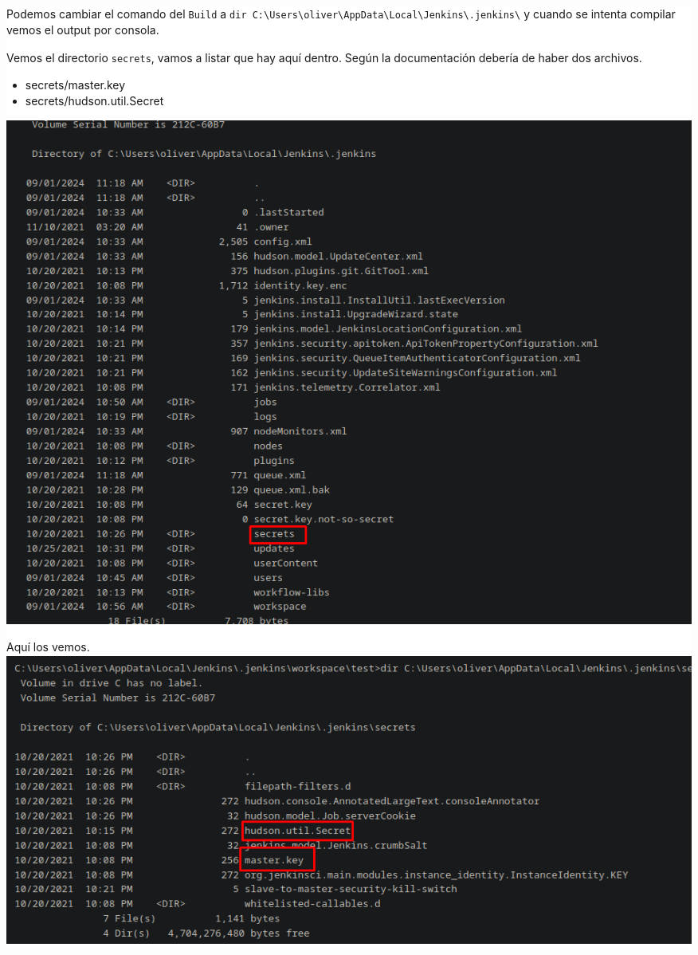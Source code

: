 Podemos cambiar el comando del `Build` a `dir C:\Users\oliver\AppData\Local\Jenkins\.jenkins\` y cuando se intenta compilar vemos el output por consola.

Vemos el directorio `secrets`, vamos a listar que hay aquí dentro. Según la documentación debería de haber dos archivos.
- secrets/master.key
- secrets/hudson.util.Secret

![Write-up Image](images/Screenshot_12.png)

Aquí los vemos.
![Write-up Image](images/Screenshot_13.png)

